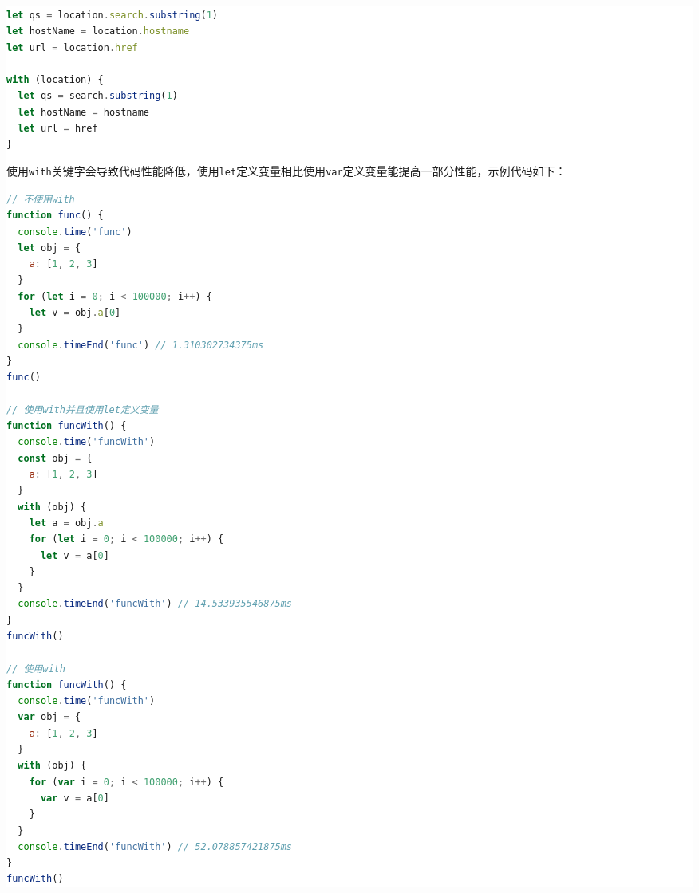 ```js
let qs = location.search.substring(1)
let hostName = location.hostname
let url = location.href

with (location) {
  let qs = search.substring(1)
  let hostName = hostname
  let url = href
}
```

使用`with`关键字会导致代码性能降低，使用`let`定义变量相比使用`var`定义变量能提高一部分性能，示例代码如下：

```js
// 不使用with
function func() {
  console.time('func')
  let obj = {
    a: [1, 2, 3]
  }
  for (let i = 0; i < 100000; i++) {
    let v = obj.a[0]
  }
  console.timeEnd('func') // 1.310302734375ms
}
func()

// 使用with并且使用let定义变量
function funcWith() {
  console.time('funcWith')
  const obj = {
    a: [1, 2, 3]
  }
  with (obj) {
    let a = obj.a
    for (let i = 0; i < 100000; i++) {
      let v = a[0]
    }
  }
  console.timeEnd('funcWith') // 14.533935546875ms
}
funcWith()

// 使用with
function funcWith() {
  console.time('funcWith')
  var obj = {
    a: [1, 2, 3]
  }
  with (obj) {
    for (var i = 0; i < 100000; i++) {
      var v = a[0]
    }
  }
  console.timeEnd('funcWith') // 52.078857421875ms
}
funcWith()
```
